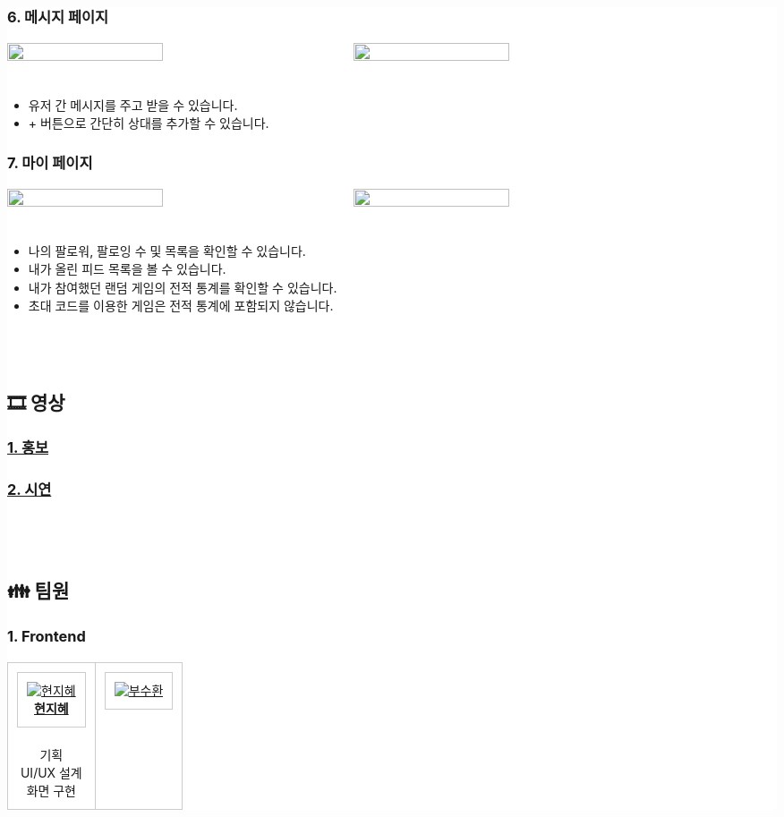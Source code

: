 ### 6. 메시지 페이지

<div style="display: flex;">
    <img align="left" src="https://github.com/ssafy-msg/.github/blob/main/profile/src/MessagePage_light.png" width="45%" height="70%">
    <img align="right" src="https://github.com/ssafy-msg/.github/blob/main/profile/src/MessagePage_dark.png" width="45%" height="70%">
</div>

<div>
  <br/>

- 유저 간 메시지를 주고 받을 수 있습니다.
- \+ 버튼으로 간단히 상대를 추가할 수 있습니다.
</div>

### 7. 마이 페이지

<div style="display: flex;">
    <img align="left" src="https://github.com/ssafy-msg/.github/blob/main/profile/src/MyPage_light.png" width="45%" height="70%">
    <img align="right" src="https://github.com/ssafy-msg/.github/blob/main/profile/src/MyPage_dark.png" width="45%" height="70%">
</div>

<div>
  <br/>

- 나의 팔로워, 팔로잉 수 및 목록을 확인할 수 있습니다.
- 내가 올린 피드 목록을 볼 수 있습니다.
- 내가 참여했던 랜덤 게임의 전적 통계를 확인할 수 있습니다.
- 초대 코드를 이용한 게임은 전적 통계에 포함되지 않습니다.
</div>

<br/><br/>

## 🎞️ 영상

### [1. 홍보](https://youtu.be/jXYr0M_CRiU)

### [2. 시연](https://youtu.be/PrLkPQOzDgE)

<br/><br/>

## 👪 팀원

### 1. Frontend

<table>
  <tr>
    <td style="border: 1px solid #ccc; padding: 10px; text-align: center;">
      <div style="border: 1px solid #ccc; padding: 10px; text-align: center;">
      <a href="https://github.com/hyunjiihye"><img src="https://github.com/ssafy-msg/.github/blob/main/profile/src/hyunjiihye.jpg" height="150px" alt="현지혜"></a>
      <br/>
      <b><a href="https://github.com/hyunjiihye" style="text-align:center;">현지혜</a></b>
      <br/>
      </div>
      <br/>
      <div style="text-align:center;">기획</div>
      <div style="text-align:center;">UI/UX 설계</div>
      <div style="text-align:center;">화면 구현</div>
    </td>
    <td style="border: 1px solid #ccc; padding: 10px; text-align: center;">
      <div style="border: 1px solid #ccc; padding: 10px; text-align: center;">
      <a href="https://github.com/suehwanBoo"><img src="https://github.com/ssafy-msg/.github/blob/main/profile/src/suehwanBoo.jpg" height="150px" alt="부수환"></a>